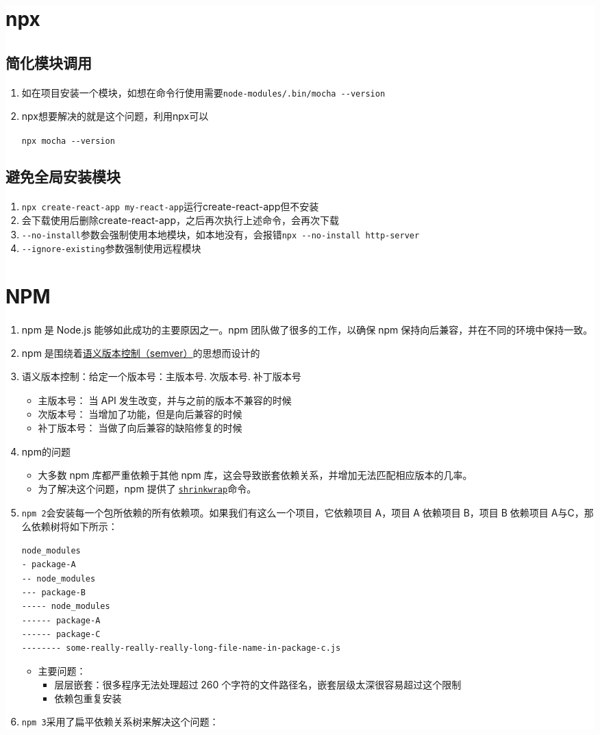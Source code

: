 # npx

## 简化模块调用

1. 如在项目安装一个模块，如想在命令行使用需要`node-modules/.bin/mocha --version`

2. npx想要解决的就是这个问题，利用npx可以

   `npx mocha --version`

## 避免全局安装模块

1. `npx create-react-app my-react-app`运行create-react-app但不安装
2. 会下载使用后删除create-react-app，之后再次执行上述命令，会再次下载
3. `--no-install`参数会强制使用本地模块，如本地没有，会报错`npx --no-install http-server`
4. `--ignore-existing`参数强制使用远程模块

# 

# NPM

1. npm 是 Node.js 能够如此成功的主要原因之一。npm 团队做了很多的工作，以确保 npm 保持向后兼容，并在不同的环境中保持一致。

2. npm 是围绕着[语义版本控制（semver）](http://semver.org/)的思想而设计的

3. 语义版本控制：给定一个版本号：主版本号. 次版本号. 补丁版本号

   - 主版本号： 当 API 发生改变，并与之前的版本不兼容的时候
   - 次版本号： 当增加了功能，但是向后兼容的时候
   - 补丁版本号： 当做了向后兼容的缺陷修复的时候

4. npm的问题

   - 大多数 npm 库都严重依赖于其他 npm 库，这会导致嵌套依赖关系，并增加无法匹配相应版本的几率。
   - 为了解决这个问题，npm 提供了 [`shrinkwrap`](https://docs.npmjs.com/cli/shrinkwrap)命令。

5. `npm 2`会安装每一个包所依赖的所有依赖项。如果我们有这么一个项目，它依赖项目 A，项目 A 依赖项目 B，项目 B 依赖项目 A与C，那么依赖树将如下所示：

   ```
   node_modules
   - package-A
   -- node_modules
   --- package-B
   ----- node_modules
   ------ package-A
   ------ package-C
   -------- some-really-really-really-long-file-name-in-package-c.js
   ```

   - 主要问题：
     - 层层嵌套：很多程序无法处理超过 260 个字符的文件路径名，嵌套层级太深很容易超过这个限制
     - 依赖包重复安装

6. `npm 3`采用了扁平依赖关系树来解决这个问题：
